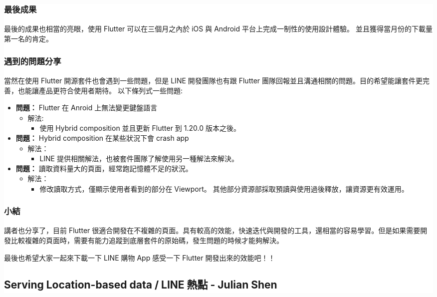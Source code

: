 ### 最後成果

<script async class="speakerdeck-embed" data-slide="37" data-id="3d29735708514ba9abb093a7182b5574" data-ratio="1.77777777777778" src="//speakerdeck.com/assets/embed.js"></script>

最後的成果也相當的亮眼，使用 Flutter 可以在三個月之內於 iOS 與 Android 平台上完成一制性的使用設計體驗。 並且獲得當月份的下載量第一名的肯定。

### 遇到的問題分享

當然在使用 Flutter 開源套件也會遇到一些問題，但是 LINE 開發團隊也有跟 Flutter 團隊回報並且溝通相關的問題。目的希望能讓套件更完善，也能讓產品更符合使用者期待。 以下條列式一些問題:

- **問題：** Flutter 在 Anroid 上無法變更鍵盤語言
  - 解法: 
    - 使用 Hybrid composition 並且更新 Flutter 到 1.20.0 版本之後。
- **問題：** Hybrid composition 在某些狀況下會 crash app
  - 解法：
    - LINE 提供相關解法，也被套件團隊了解使用另一種解法來解決。
- **問題：** 讀取資料量大的頁面，經常跑記憶體不足的狀況。
  - 解法：
    - 修改讀取方式，僅顯示使用者看到的部分在 Viewport。 其他部分資源部採取預讀與使用過後釋放，讓資源更有效運用。

### 小結

講者也分享了，目前 Flutter 很適合開發在不複雜的頁面。具有較高的效能，快速迭代與開發的工具，還相當的容易學習。但是如果需要開發比較複雜的頁面時，需要有能力追蹤到底層套件的原始碼，發生問題的時候才能夠解決。

最後也希望大家一起來下載一下 LINE 購物 App 感受一下 Flutter 開發出來的效能吧！！

<script async class="speakerdeck-embed" data-slide="58" data-id="3d29735708514ba9abb093a7182b5574" data-ratio="1.77777777777778" src="//speakerdeck.com/assets/embed.js"></script>




##  Serving Location-based data / LINE 熱點 - Julian Shen
